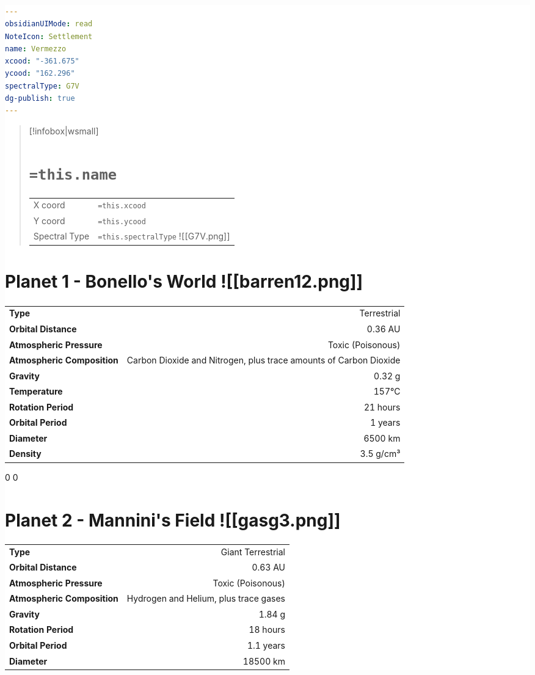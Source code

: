 ```yaml
---
obsidianUIMode: read
NoteIcon: Settlement
name: Vermezzo
xcood: "-361.675"
ycood: "162.296"
spectralType: G7V
dg-publish: true
---
```

> [!infobox|wsmall]
> # `=this.name`
> | | |
> | - | - |
> | X coord | `=this.xcood` |
> | Y coord| `=this.ycood` |
> | Spectral Type | `=this.spectralType` ![[G7V.png]] |

# Planet 1 - Bonello's World ![[barren12.png]]
|                             |                           |
| --------------------------- | -------------------------:|
| **Type**                    |             Terrestrial |
| **Orbital Distance**        |   0.36 AU |
| **Atmospheric Pressure**    |       Toxic (Poisonous) |
| **Atmospheric Composition** |      Carbon Dioxide and Nitrogen, plus trace amounts of Carbon Dioxide |
| **Gravity**                 |        0.32 g |
| **Temperature**             |    157°C |
| **Rotation Period**         |  21 hours |
| **Orbital Period** | 1 years |
| **Diameter**                |      6500 km | 
| **Density**                 |    3.5 g/cm³ |



0
0



# Planet 2 - Mannini's Field ![[gasg3.png]]
|                             |                           |
| --------------------------- | -------------------------:|
| **Type**                    |             Giant Terrestrial |
| **Orbital Distance**        |   0.63 AU |
| **Atmospheric Pressure**    |       Toxic (Poisonous) |
| **Atmospheric Composition** |      Hydrogen and Helium, plus trace gases |
| **Gravity**                 |        1.84 g |
| **Rotation Period**         |  18 hours |
| **Orbital Period** | 1.1 years |
| **Diameter**                |      18500 km | 